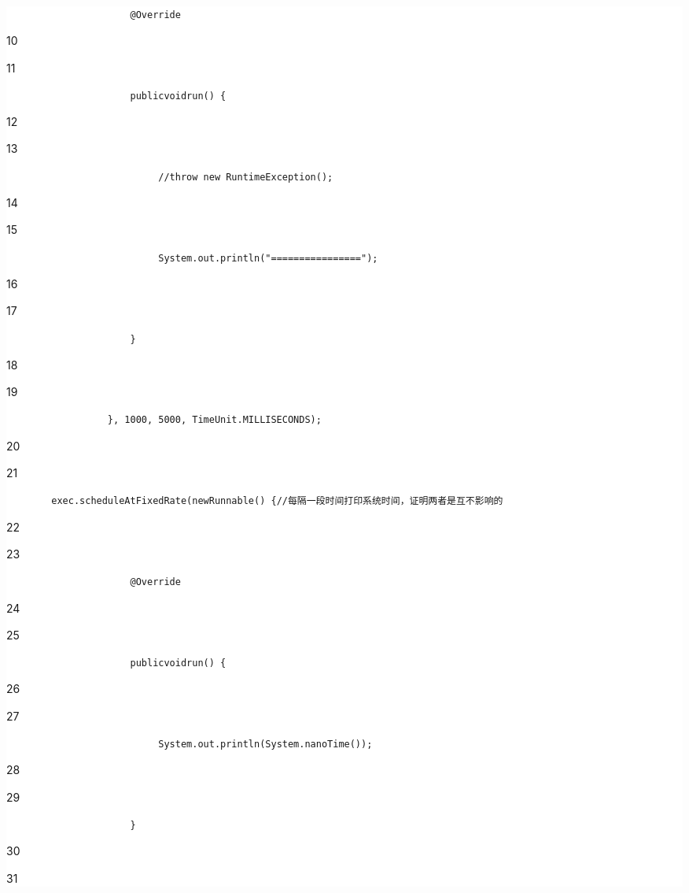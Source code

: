                           @Override

10

11

                          publicvoidrun() {

12

13

                               //throw new RuntimeException();

14

15

                               System.out.println("================");

16

17

                          }

18

19

                      }, 1000, 5000, TimeUnit.MILLISECONDS);

20

21

            exec.scheduleAtFixedRate(newRunnable() {//每隔一段时间打印系统时间，证明两者是互不影响的

22

23

                          @Override

24

25

                          publicvoidrun() {

26

27

                               System.out.println(System.nanoTime());

28

29

                          }

30

31
